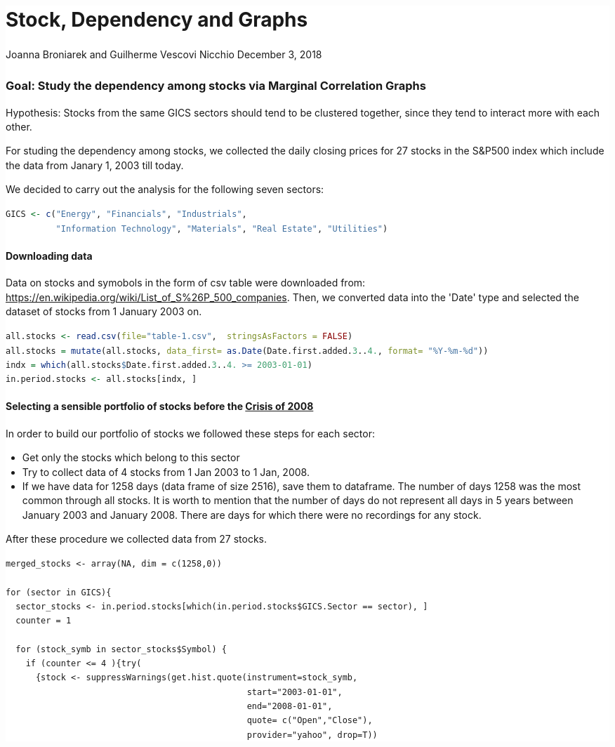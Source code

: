 Stock, Dependency and Graphs
================
Joanna Broniarek and Guilherme Vescovi Nicchio
December 3, 2018

### **Goal: Study the dependency among stocks via Marginal Correlation Graphs**

Hypothesis: Stocks from the same GICS sectors should tend to be clustered together, since they tend to interact more with each other.

For studing the dependency among stocks, we collected the daily closing prices for 27 stocks in the S&P500 index which include the data from Janary 1, 2003 till today.

We decided to carry out the analysis for the following seven sectors:

``` r
GICS <- c("Energy", "Financials", "Industrials", 
          "Information Technology", "Materials", "Real Estate", "Utilities")
```

#### **Downloading data**

Data on stocks and symobols in the form of csv table were downloaded from: <https://en.wikipedia.org/wiki/List_of_S%26P_500_companies>. Then, we converted data into the 'Date' type and selected the dataset of stocks from 1 January 2003 on.

``` r
all.stocks <- read.csv(file="table-1.csv",  stringsAsFactors = FALSE)
all.stocks = mutate(all.stocks, data_first= as.Date(Date.first.added.3..4., format= "%Y-%m-%d"))
indx = which(all.stocks$Date.first.added.3..4. >= 2003-01-01)
in.period.stocks <- all.stocks[indx, ]
```

#### **Selecting a sensible portfolio of stocks before the [Crisis of 2008](https://en.wikipedia.org/wiki/Subprime_mortgage_crisis)**

In order to build our portfolio of stocks we followed these steps for each sector:

-   Get only the stocks which belong to this sector
-   Try to collect data of 4 stocks from 1 Jan 2003 to 1 Jan, 2008.
-   If we have data for 1258 days (data frame of size 2516), save them to dataframe. The number of days 1258 was the most common through all stocks. It is worth to mention that the number of days do not represent all days in 5 years between January 2003 and January 2008. There are days for which there were no recordings for any stock.

After these procedure we collected data from 27 stocks.

    merged_stocks <- array(NA, dim = c(1258,0))

    for (sector in GICS){
      sector_stocks <- in.period.stocks[which(in.period.stocks$GICS.Sector == sector), ]
      counter = 1
      
      for (stock_symb in sector_stocks$Symbol) {
        if (counter <= 4 ){try(
          {stock <- suppressWarnings(get.hist.quote(instrument=stock_symb, 
                                                    start="2003-01-01", 
                                                    end="2008-01-01", 
                                                    quote= c("Open","Close"), 
                                                    provider="yahoo", drop=T))
          